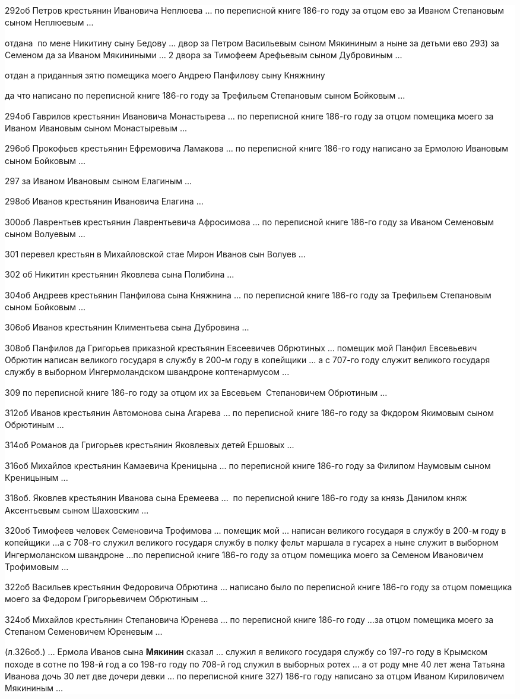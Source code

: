 292об Петров крестьянин Ивановича Неплюева ... по переписной книге 186-го году за отцом ево за Иваном Степановым сыном Неплюевым ...

отдана  по мене Никитину сыну Бедову ... двор за Петром Васильевым сыном Мякининым а ныне за детьми ево 293) за Семеном да за Иваном Мякиниными ... 2 двора за Тимофеем Арефьевым сыном Дубровиным ...

отдан а приданныя зятю помещика моего Андрею Панфилову сыну Княжнину

да что написано по переписной книге 186-го году за Трефильем Степановым сыном Бойковым ...

294об Гаврилов крестьянин Ивановича Монастырева ... по переписной книге 186-го году за отцом помещика моего за Иваном Ивановым сыном Монастыревым ...

296об Прокофьев крестьянин Ефремовича Ламакова ... по переписной книге 186-го году написано за Ермолою Ивановым сыном Бойковым ...

297 за Иваном Ивановым сыном Елагиным ...

298об Иванов крестьянин Ивановича Елагина ...

300об Лаврентьев крестьянин Лаврентьевича Афросимова ... по переписной книге 186-го году за Иваном Семеновым сыном Волуевым ...

301 перевел крестьян в Михайловской стае Мирон Иванов сын Волуев ...

302 об Никитин крестьянин Яковлева сына Полибина ...

304об Андреев крестьянин Панфилова сына Княжнина ... по переписной книге 186-го году за Трефильем Степановым сыном Бойковым ...

306об Иванов крестьянин Климентьева сына Дубровина ...

308об Панфилов да Григорьев приказной крестьянин Евсеевичев Обрютиных ... помещик мой Панфил Евсевьевич Обрютин написан великого государя в службу в 200-м году в копейщики ... а с 707-го году служит великого государя службу в выборном Ингермоландском швандроне коптенармусом ...

309 по переписной книге 186-го году за отцом их за Евсевьем  Степановичем Обрютиным ...

312об Иванов крестьянин Автомонова сына Агарева ... по переписной книге 186-го году за Фкдором Якимовым сыном Обрютиным ...

314об Романов да Григорьев крестьянин Яковлевых детей Ершовых ...

316об Михайлов крестьянин Камаевича Креницына ... по переписной книге 186-го году за Филипом Наумовым сыном Креницыным ...

318об. Яковлев крестьянин Иванова сына Еремеева ...  по переписной книге 186-го году за князь Данилом княж Аксентьевым сыном Шаховским ...

320об Тимофеев человек Семеновича Трофимова ... помещик мой … написан великого государя в службу в 200-м году в копейщики …а с 708-го служил великого государя службу в полку фельт маршала в гусарех а ныне служит в выборном Ингермоланском швандроне …по переписной книге 186-го году за отцом помещика моего за Семеном Ивановичем Трофимовым …

322об Васильев крестьянин Федоровича Обрютина … написано было по переписной книге 186-го году за отцом помещика моего за Федором Григорьевичем Обрютиным …

324об Михайлов крестьянин Степановича Юренева … по переписной книге 186-го году …за отцом помещика моего за Степаном Семеновичем Юреневым …

(л.326об.) … Ермола Иванов сына **Мякинин** сказал … служил я великого государя службу со 197-го году в Крымском походе в сотне по 198-й год а со 198-го году по 708-й год служил в выборных ротех … а от роду мне 40 лет жена Татьяна Иванова дочь 30 лет две дочери девки … по переписной книге 327) 186-го году написано за отцом Иваном Кириловичем Мякининым …
